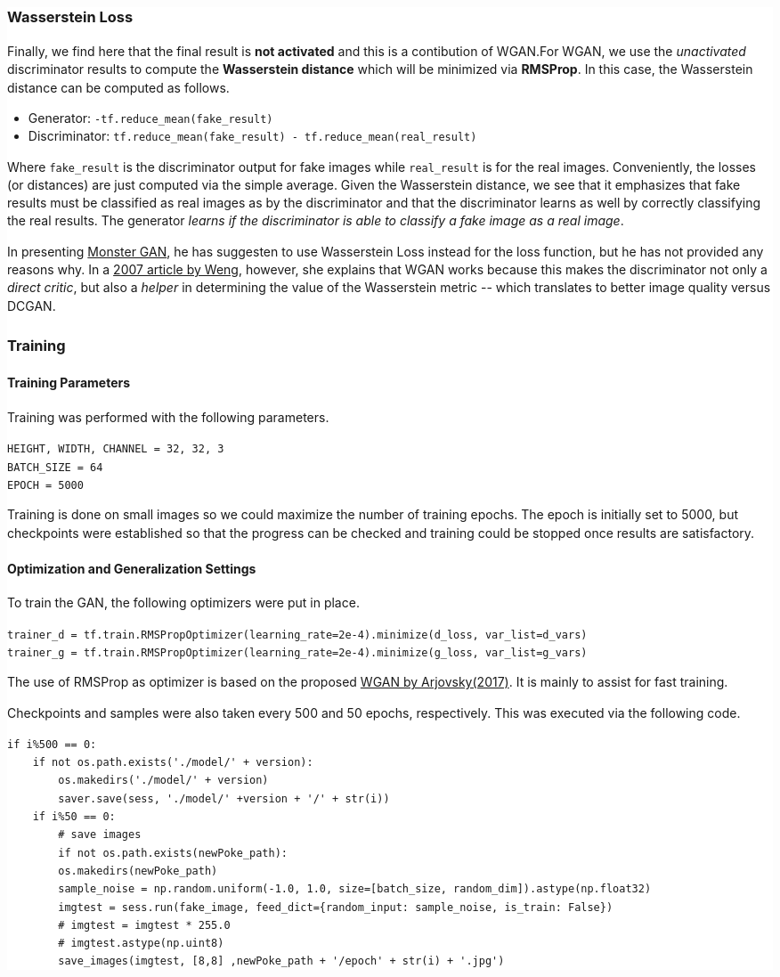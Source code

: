 ### Wasserstein Loss

Finally, we find here that the final result is **not activated** and this is a contibution of WGAN.For WGAN, we use the *unactivated* discriminator results to compute the **Wasserstein distance** which will be minimized via **RMSProp**. In this case, the Wasserstein distance can be computed as follows. 
* Generator: ```-tf.reduce_mean(fake_result)```
* Discriminator: ```tf.reduce_mean(fake_result) - tf.reduce_mean(real_result)```

Where ```fake_result``` is the discriminator output for fake images while ```real_result``` is for the real images. Conveniently, the losses (or distances) are just computed via the simple average. Given the Wasserstein distance, we see that it emphasizes that fake results must be classified as real images as by the discriminator and that the discriminator learns as well by correctly classifying the real results. The generator *learns if the discriminator is able to classify a fake image as a real image*.

In presenting [Monster GAN](https://medium.com/@yvanscher/using-gans-to-create-monsters-for-your-game-c1a3ece2f0a0), he has suggesten to use Wasserstein Loss instead for the loss function, but he has not provided any reasons why. In a [2007 article by Weng](https://lilianweng.github.io/lil-log/2017/08/20/from-GAN-to-WGAN.html), however, she explains that WGAN works because this makes the discriminator not only a *direct critic*, but also a *helper* in determining the value of the Wasserstein metric -- which translates to better image quality versus DCGAN.  

### Training <a id='42'></a>

#### Training Parameters

Training was performed with the following parameters. 
```
HEIGHT, WIDTH, CHANNEL = 32, 32, 3
BATCH_SIZE = 64
EPOCH = 5000
```
Training is done on small images so we could maximize the number of training epochs. The epoch is initially set to 5000, but checkpoints were established so that the progress can be checked and training could be stopped once results are satisfactory. 

#### Optimization and Generalization Settings

To train the GAN, the following optimizers were put in place. 
``` 
trainer_d = tf.train.RMSPropOptimizer(learning_rate=2e-4).minimize(d_loss, var_list=d_vars)
trainer_g = tf.train.RMSPropOptimizer(learning_rate=2e-4).minimize(g_loss, var_list=g_vars)
```
The use of RMSProp as optimizer is based on the proposed [WGAN by Arjovsky(2017)](https://arxiv.org/abs/1701.07875). It is mainly to assist for fast training. 

Checkpoints and samples were also taken every 500 and 50 epochs, respectively. This was executed via the following code.
```
if i%500 == 0:
    if not os.path.exists('./model/' + version):
        os.makedirs('./model/' + version)
        saver.save(sess, './model/' +version + '/' + str(i))  
    if i%50 == 0:
        # save images
        if not os.path.exists(newPoke_path):
        os.makedirs(newPoke_path)
        sample_noise = np.random.uniform(-1.0, 1.0, size=[batch_size, random_dim]).astype(np.float32)
        imgtest = sess.run(fake_image, feed_dict={random_input: sample_noise, is_train: False})
        # imgtest = imgtest * 255.0
        # imgtest.astype(np.uint8)
        save_images(imgtest, [8,8] ,newPoke_path + '/epoch' + str(i) + '.jpg')
```
